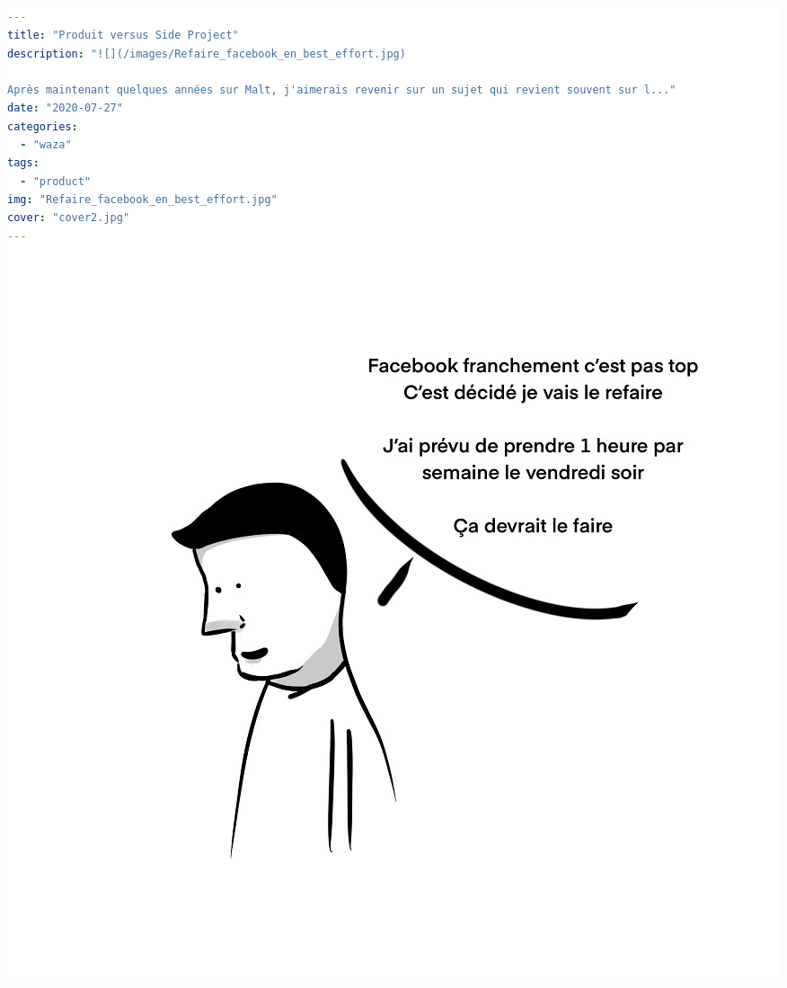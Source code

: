 ```yaml
---
title: "Produit versus Side Project"
description: "![](/images/Refaire_facebook_en_best_effort.jpg)

Après maintenant quelques années sur Malt, j'aimerais revenir sur un sujet qui revient souvent sur l..."
date: "2020-07-27"
categories: 
  - "waza"
tags: 
  - "product"
img: "Refaire_facebook_en_best_effort.jpg"
cover: "cover2.jpg"
---
```


![](/images/Refaire_facebook_en_best_effort.jpg)
